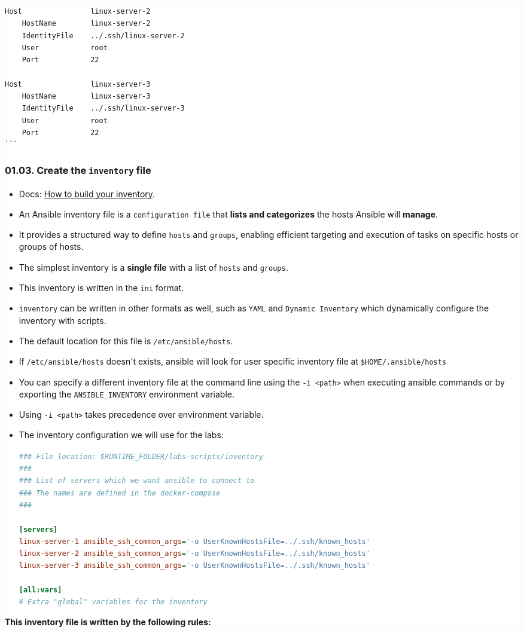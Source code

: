     Host                linux-server-2
        HostName        linux-server-2
        IdentityFile    ../.ssh/linux-server-2
        User            root
        Port            22

    Host                linux-server-3
        HostName        linux-server-3
        IdentityFile    ../.ssh/linux-server-3
        User            root
        Port            22
    ```

### 01.03. Create the `inventory` file

- Docs: [How to build your inventory](https://docs.ansible.com/ansible/latest/user_guide/intro_inventory.html).
- An Ansible inventory file is a `configuration file` that **lists and categorizes** the hosts Ansible will **manage**. 
- It provides a structured way to define `hosts` and `groups`, enabling efficient targeting and execution of tasks on specific hosts or groups of hosts.
- The simplest inventory is a **single file** with a list of `hosts` and `groups`.
- This inventory is written in the `ini` format.
- `inventory` can be written in other formats as well, such as `YAML` and `Dynamic Inventory` which dynamically configure the inventory with scripts. 
- The default location for this file is `/etc/ansible/hosts`.
- If `/etc/ansible/hosts` doesn't exists, ansible will look for user specific inventory file at `$HOME/.ansible/hosts`
- You can specify a different inventory file at the command line using the `-i <path>` when executing ansible commands or by exporting the `ANSIBLE_INVENTORY` environment variable.
- Using `-i <path>` takes precedence over environment variable.

- The inventory configuration we will use for the labs:
    ```ini
    ### File location: $RUNTIME_FOLDER/labs-scripts/inventory
    ###
    ### List of servers which we want ansible to connect to
    ### The names are defined in the docker-compose
    ###

    [servers]
    linux-server-1 ansible_ssh_common_args='-o UserKnownHostsFile=../.ssh/known_hosts'
    linux-server-2 ansible_ssh_common_args='-o UserKnownHostsFile=../.ssh/known_hosts'
    linux-server-3 ansible_ssh_common_args='-o UserKnownHostsFile=../.ssh/known_hosts'

    [all:vars]
    # Extra "global" variables for the inventory
    ```

**This inventory file is written by the following rules:**
